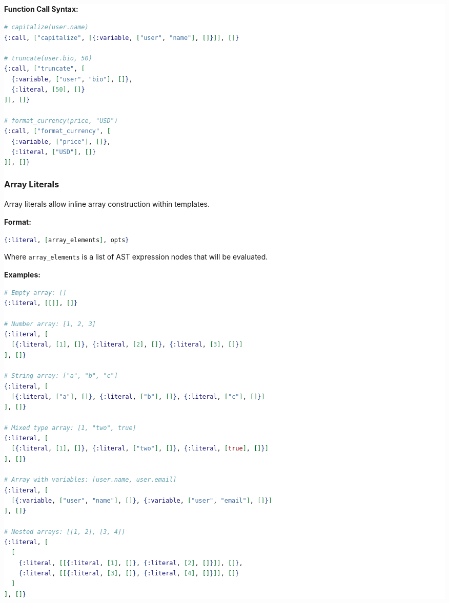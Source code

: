 **Function Call Syntax:**
```elixir
# capitalize(user.name)
{:call, ["capitalize", [{:variable, ["user", "name"], []}]], []}

# truncate(user.bio, 50)
{:call, ["truncate", [
  {:variable, ["user", "bio"], []},
  {:literal, [50], []}
]], []}

# format_currency(price, "USD")
{:call, ["format_currency", [
  {:variable, ["price"], []},
  {:literal, ["USD"], []}
]], []}
```

### Array Literals

Array literals allow inline array construction within templates.

**Format:**
```elixir
{:literal, [array_elements], opts}
```

Where `array_elements` is a list of AST expression nodes that will be evaluated.

**Examples:**
```elixir
# Empty array: []
{:literal, [[]], []}

# Number array: [1, 2, 3]
{:literal, [
  [{:literal, [1], []}, {:literal, [2], []}, {:literal, [3], []}]
], []}

# String array: ["a", "b", "c"]
{:literal, [
  [{:literal, ["a"], []}, {:literal, ["b"], []}, {:literal, ["c"], []}]
], []}

# Mixed type array: [1, "two", true]
{:literal, [
  [{:literal, [1], []}, {:literal, ["two"], []}, {:literal, [true], []}]
], []}

# Array with variables: [user.name, user.email]
{:literal, [
  [{:variable, ["user", "name"], []}, {:variable, ["user", "email"], []}]
], []}

# Nested arrays: [[1, 2], [3, 4]]
{:literal, [
  [
    {:literal, [[{:literal, [1], []}, {:literal, [2], []}]], []},
    {:literal, [[{:literal, [3], []}, {:literal, [4], []}]], []}
  ]
], []}
```
